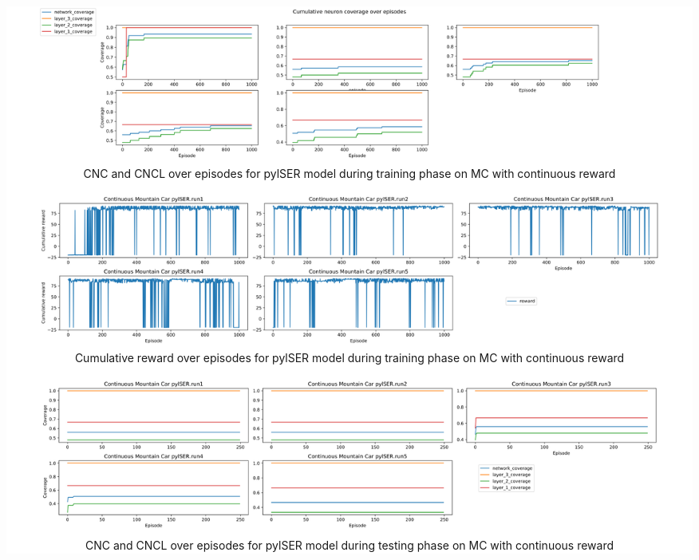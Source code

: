 <div style="text-align:center">
    <figure class="image">
      <img src="assets/imgs/continuous-mc-v0/pylSER/cumulative-neuron-coverage-over-episode.png" alt="CNC and CNCL over episodes for pylSER model during training phase on MC with continuous reward">
      <figcaption>CNC and CNCL over episodes for pylSER model during training phase on MC with continuous reward</figcaption>
    </figure>
</div>

<div style="text-align:center">
    <figure class="image">
      <img src="assets/imgs/continuous-mc-v0/pylSER/cumulative-reward-over-episodes-reduced.png" alt="Cumulative reward over episodes for pylSER model during training phase on MC with continuous reward">
      <figcaption>Cumulative reward over episodes for pylSER model during training phase on MC with continuous reward</figcaption>
    </figure>
</div>

<div style="text-align:center">
    <figure class="image">
      <img src="assets/imgs/continuous-mc-v0/pylSER/testing-cumulative-neuron-coverage-over-episode.png" alt="CNC and CNCL over episodes for pylSER model during testing phase on MC with continuous reward">
      <figcaption>CNC and CNCL over episodes for pylSER model during testing phase on MC with continuous reward</figcaption>
    </figure>
</div>
